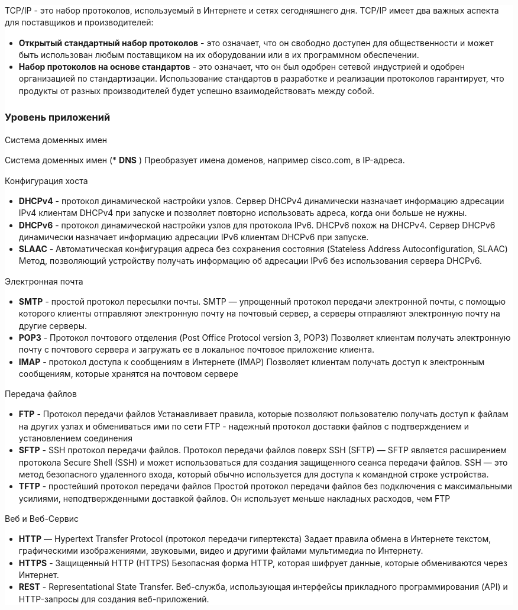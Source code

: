
TCP/IP - это набор протоколов, используемый в Интернете и сетях сегодняшнего дня. TCP/IP имеет два важных аспекта для поставщиков и производителей:

* **Открытый стандартный набор протоколов** - это означает, что он свободно доступен для общественности и может быть использован любым поставщиком на их оборудовании или в их программном обеспечении.
* **Набор протоколов на основе стандартов**  - это означает, что он был одобрен сетевой индустрией и одобрен организацией по стандартизации. Использование стандартов в разработке и реализации протоколов гарантирует, что продукты от разных производителей будет успешно взаимодействовать между собой.



### Уровень приложений

Система доменных имен

Система доменных имен (* **DNS** ) Преобразует имена доменов, например cisco.com, в IP-адреса.

Конфигурация хоста

* **DHCPv4**  -  протокол динамической настройки узлов. Сервер DHCPv4 динамически назначает информацию адресации IPv4 клиентам DHCPv4 при запуске и позволяет повторно использовать адреса, когда они больше не нужны.
* **DHCPv6**  - протокол динамической настройки узлов для протокола IPv6. DHCPv6 похож на DHCPv4. Сервер DHCPv6 динамически назначает информацию адресации IPv6 клиентам DHCPv6 при запуске.
* **SLAAC**  - Автоматическая конфигурация адреса без сохранения состояния (Stateless Address Autoconfiguration, SLAAC) Метод, позволяющий устройству получать информацию об адресации IPv6 без использования сервера DHCPv6.

Электронная почта

* **SMTP**  - простой протокол пересылки почты. SMTP ― упрощенный протокол передачи электронной почты, с помощью которого клиенты отправляют электронную почту на почтовый сервер, а серверы отправляют электронную почту на другие серверы.
* **POP3** - Протокол почтового отделения (Post Office Protocol version 3, POP3) Позволяет клиентам получать электронную почту с почтового сервера и загружать ее в локальное почтовое приложение клиента.  
* **IMAP**  - протокол доступа к сообщениям в Интернете (IMAP) Позволяет клиентам получать доступ к электронным сообщениям, которые хранятся на почтовом сервере

Передача файлов

* **FTP**  -  Протокол передачи файлов Устанавливает правила, которые позволяют пользователю получать доступ к файлам на других узлах и обмениваться ими по сети FTP - надежный протокол доставки файлов с подтверждением и установлением соединения
* **SFTP**  - SSH протокол передачи файлов. Протокол передачи файлов поверх SSH (SFTP) — SFTP является расширением протокола Secure Shell (SSH) и может использоваться для создания защищенного сеанса передачи файлов. SSH — это метод безопасного удаленного входа, который обычно используется для доступа к командной строке устройства. 
* **TFTP**  -  простейший протокол передачи файлов Простой протокол передачи файлов без подключения с максимальными усилиями, неподтвержденными доставкой файлов. Он использует меньше накладных расходов, чем FTP

Веб и  Веб-Сервис

* **HTTP**  — Hypertext Transfer Protocol (протокол передачи гипертекста) Задает правила обмена в Интернете текстом, графическими изображениями, звуковыми, видео и другими файлами мультимедиа по Интернету.
* **HTTPS**  - Защищенный HTTP (HTTPS) Безопасная форма HTTP, которая шифрует данные, которые обмениваются через Интернет. 
* **REST** - Representational State Transfer.  Веб-служба, использующая интерфейсы прикладного программирования (API) и HTTP-запросы для создания веб-приложений.

